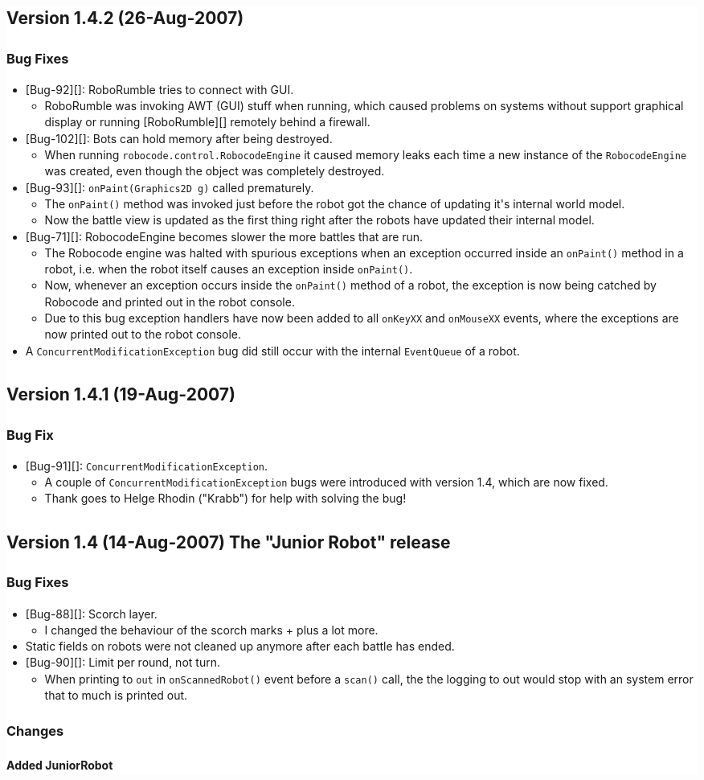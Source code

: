 ## Version 1.4.2 (26-Aug-2007)

### Bug Fixes

* [Bug-92][]: RoboRumble tries to connect with GUI.
    * RoboRumble was invoking AWT (GUI) stuff when running, which caused problems on systems without support graphical
      display or running [RoboRumble][] remotely behind a firewall.
* [Bug-102][]: Bots can hold memory after being destroyed.
    * When running `robocode.control.RobocodeEngine` it caused memory leaks each time a new instance of
      the `RobocodeEngine` was created, even though the object was completely destroyed.
* [Bug-93][]: `onPaint(Graphics2D g)` called prematurely.
    * The `onPaint()` method was invoked just before the robot got the chance of updating it's internal world model.
    * Now the battle view is updated as the first thing right after the robots have updated their internal model.
* [Bug-71][]: RobocodeEngine becomes slower the more battles that are run.
    * The Robocode engine was halted with spurious exceptions when an exception occurred inside an `onPaint()` method in
      a robot, i.e. when the robot itself causes an exception inside `onPaint()`.
    * Now, whenever an exception occurs inside the `onPaint()` method of a robot, the exception is now being catched by
      Robocode and printed out in the robot console.
    * Due to this bug exception handlers have now been added to all `onKeyXX` and `onMouseXX` events, where the
      exceptions are now printed out to the robot console.
* A `ConcurrentModificationException` bug did still occur with the internal `EventQueue` of a robot.

## Version 1.4.1 (19-Aug-2007)

### Bug Fix

* [Bug-91][]: `ConcurrentModificationException`.
    * A couple of `ConcurrentModificationException` bugs were introduced with version 1.4, which are now fixed.
    * Thank goes to Helge Rhodin ("Krabb") for help with solving the bug!

## Version 1.4 (14-Aug-2007) The "Junior Robot" release

### Bug Fixes

* [Bug-88][]: Scorch layer.
    * I changed the behaviour of the scorch marks + plus a lot more.
* Static fields on robots were not cleaned up anymore after each battle has ended.
* [Bug-90][]: Limit per round, not turn.
    * When printing to `out` in `onScannedRobot()` event before a `scan()` call, the the logging to out would stop with
      an system error that to much is printed out.

### Changes

#### Added JuniorRobot

